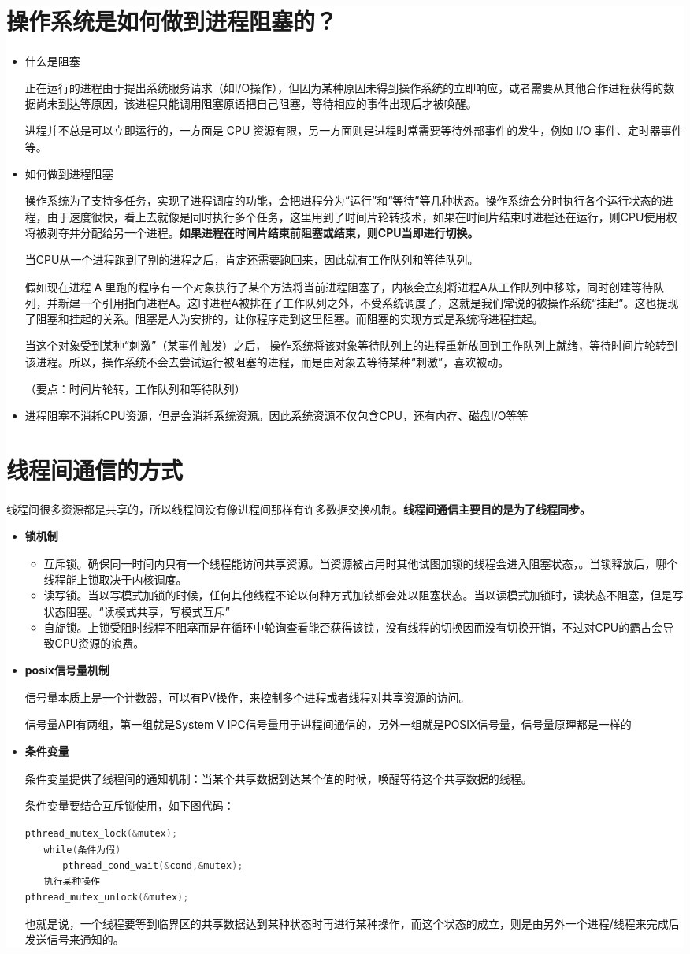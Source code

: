 

# 操作系统是如何做到进程阻塞的？

- 什么是阻塞

  正在运行的进程由于提出系统服务请求（如I/O操作），但因为某种原因未得到操作系统的立即响应，或者需要从其他合作进程获得的数据尚未到达等原因，该进程只能调用阻塞原语把自己阻塞，等待相应的事件出现后才被唤醒。

  进程并不总是可以立即运行的，一方面是 CPU 资源有限，另一方面则是进程时常需要等待外部事件的发生，例如 I/O 事件、定时器事件等。

- 如何做到进程阻塞

  操作系统为了支持多任务，实现了进程调度的功能，会把进程分为“运行”和“等待”等几种状态。操作系统会分时执行各个运行状态的进程，由于速度很快，看上去就像是同时执行多个任务，这里用到了时间片轮转技术，如果在时间片结束时进程还在运行，则CPU使用权将被剥夺并分配给另一个进程。**如果进程在时间片结束前阻塞或结束，则CPU当即进行切换。**

  当CPU从一个进程跑到了别的进程之后，肯定还需要跑回来，因此就有工作队列和等待队列。

  假如现在进程 A 里跑的程序有一个对象执行了某个方法将当前进程阻塞了，内核会立刻将进程A从工作队列中移除，同时创建等待队列，并新建一个引用指向进程A。这时进程A被排在了工作队列之外，不受系统调度了，这就是我们常说的被操作系统“挂起”。这也提现了阻塞和挂起的关系。阻塞是人为安排的，让你程序走到这里阻塞。而阻塞的实现方式是系统将进程挂起。

  当这个对象受到某种“刺激”（某事件触发）之后， 操作系统将该对象等待队列上的进程重新放回到工作队列上就绪，等待时间片轮转到该进程。所以，操作系统不会去尝试运行被阻塞的进程，而是由对象去等待某种“刺激”，喜欢被动。

  （要点：时间片轮转，工作队列和等待队列）

- 进程阻塞不消耗CPU资源，但是会消耗系统资源。因此系统资源不仅包含CPU，还有内存、磁盘I/O等等



# 线程间通信的方式

线程间很多资源都是共享的，所以线程间没有像进程间那样有许多数据交换机制。**线程间通信主要目的是为了线程同步。**

- **锁机制**

  - 互斥锁。确保同一时间内只有一个线程能访问共享资源。当资源被占用时其他试图加锁的线程会进入阻塞状态，。当锁释放后，哪个线程能上锁取决于内核调度。
  - 读写锁。当以写模式加锁的时候，任何其他线程不论以何种方式加锁都会处以阻塞状态。当以读模式加锁时，读状态不阻塞，但是写状态阻塞。“读模式共享，写模式互斥”
  - 自旋锁。上锁受阻时线程不阻塞而是在循环中轮询查看能否获得该锁，没有线程的切换因而没有切换开销，不过对CPU的霸占会导致CPU资源的浪费。
- **posix信号量机制**

  信号量本质上是一个计数器，可以有PV操作，来控制多个进程或者线程对共享资源的访问。

  信号量API有两组，第一组就是System V IPC信号量用于进程间通信的，另外一组就是POSIX信号量，信号量原理都是一样的

- **条件变量**

  条件变量提供了线程间的通知机制：当某个共享数据到达某个值的时候，唤醒等待这个共享数据的线程。

  条件变量要结合互斥锁使用，如下图代码：

  ```c
  pthread_mutex_lock(&mutex);　
  　　while(条件为假)
  　　　　pthread_cond_wait(&cond,&mutex);　　
  　　执行某种操作
  pthread_mutex_unlock(&mutex);
  ```

  也就是说，一个线程要等到临界区的共享数据达到某种状态时再进行某种操作，而这个状态的成立，则是由另外一个进程/线程来完成后发送信号来通知的。
